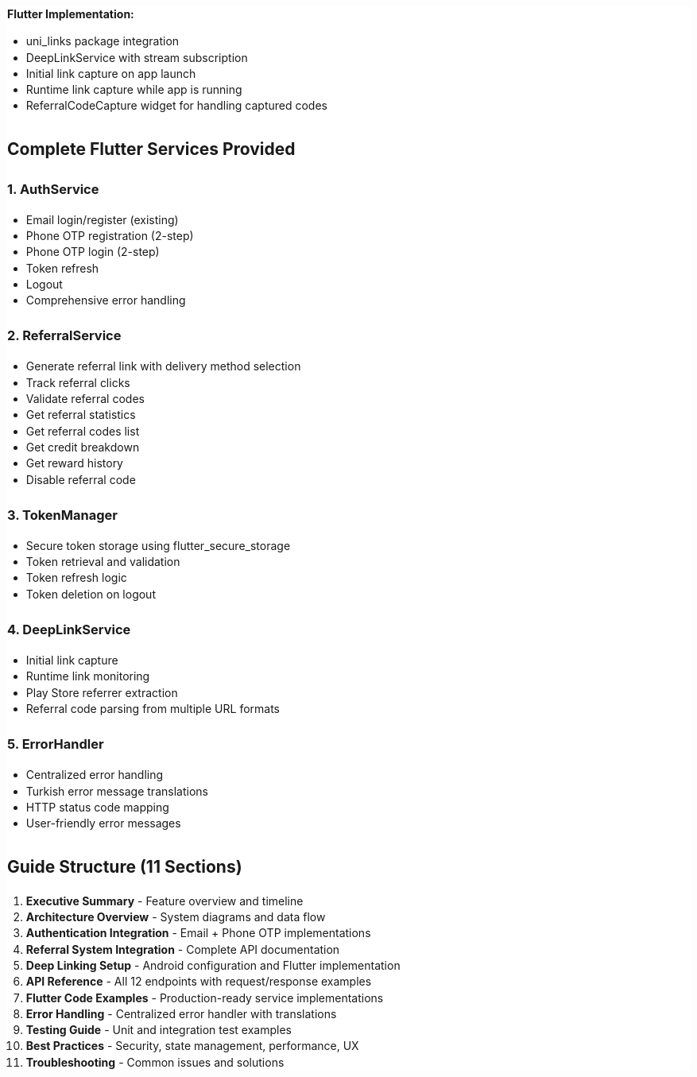 **Flutter Implementation:**
- uni_links package integration
- DeepLinkService with stream subscription
- Initial link capture on app launch
- Runtime link capture while app is running
- ReferralCodeCapture widget for handling captured codes

## Complete Flutter Services Provided

### 1. AuthService
- Email login/register (existing)
- Phone OTP registration (2-step)
- Phone OTP login (2-step)
- Token refresh
- Logout
- Comprehensive error handling

### 2. ReferralService
- Generate referral link with delivery method selection
- Track referral clicks
- Validate referral codes
- Get referral statistics
- Get referral codes list
- Get credit breakdown
- Get reward history
- Disable referral code

### 3. TokenManager
- Secure token storage using flutter_secure_storage
- Token retrieval and validation
- Token refresh logic
- Token deletion on logout

### 4. DeepLinkService
- Initial link capture
- Runtime link monitoring
- Play Store referrer extraction
- Referral code parsing from multiple URL formats

### 5. ErrorHandler
- Centralized error handling
- Turkish error message translations
- HTTP status code mapping
- User-friendly error messages

## Guide Structure (11 Sections)
1. **Executive Summary** - Feature overview and timeline
2. **Architecture Overview** - System diagrams and data flow
3. **Authentication Integration** - Email + Phone OTP implementations
4. **Referral System Integration** - Complete API documentation
5. **Deep Linking Setup** - Android configuration and Flutter implementation
6. **API Reference** - All 12 endpoints with request/response examples
7. **Flutter Code Examples** - Production-ready service implementations
8. **Error Handling** - Centralized error handler with translations
9. **Testing Guide** - Unit and integration test examples
10. **Best Practices** - Security, state management, performance, UX
11. **Troubleshooting** - Common issues and solutions
